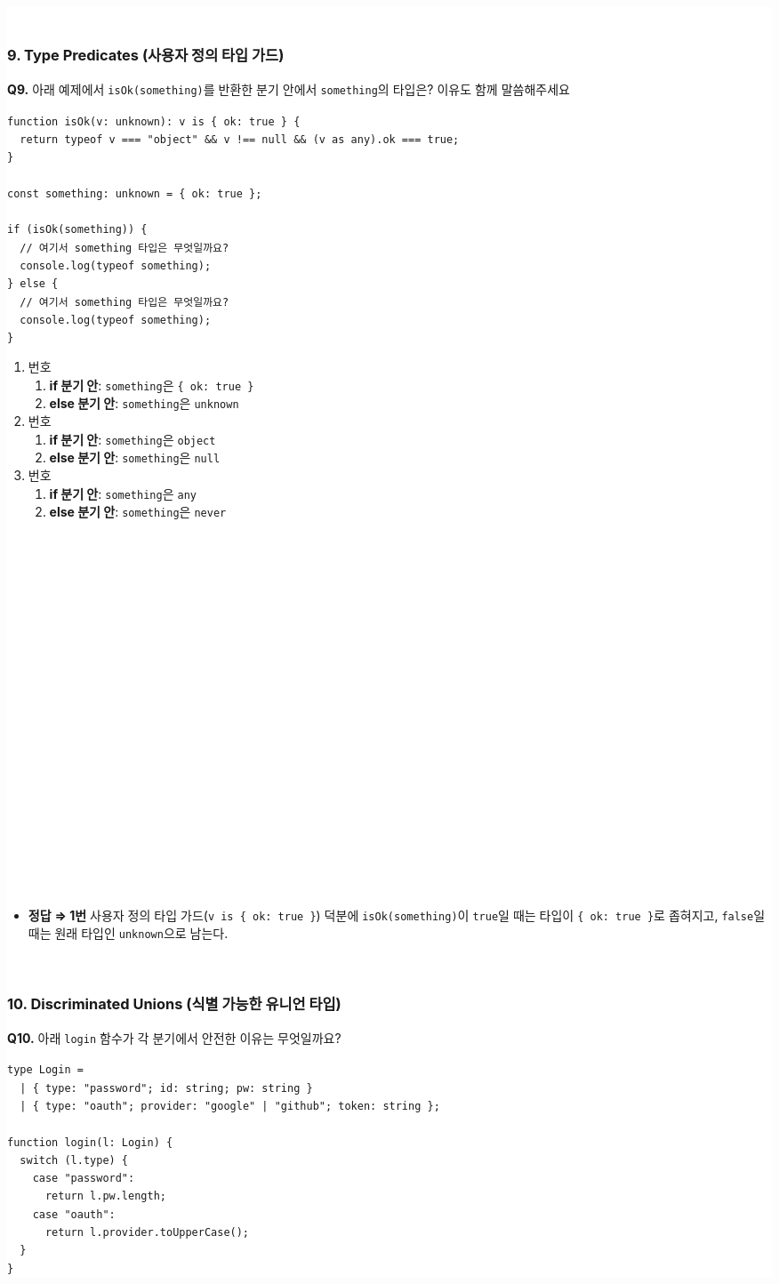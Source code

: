 <br>

### 9. Type Predicates (사용자 정의 타입 가드)

**Q9.** 아래 예제에서 `isOk(something)`를 반환한 분기 안에서 `something`의 타입은?
이유도 함께 말씀해주세요

```tsx
function isOk(v: unknown): v is { ok: true } {
  return typeof v === "object" && v !== null && (v as any).ok === true;
}

const something: unknown = { ok: true };

if (isOk(something)) {
  // 여기서 something 타입은 무엇일까요?
  console.log(typeof something);
} else {
  // 여기서 something 타입은 무엇일까요?
  console.log(typeof something);
}
```

1. 번호
   1. **if 분기 안**: `something`은 `{ ok: true }`
   2. **else 분기 안**: `something`은 `unknown`
2. 번호
   1. **if 분기 안**: `something`은 `object`
   2. **else 분기 안**: `something`은 `null`
3. 번호
   1. **if 분기 안**: `something`은 `any`
   2. **else 분기 안**: `something`은 `never`

<br><br><br><br><br><br><br><br><br><br>
<br><br><br><br><br><br><br><br><br><br>

- **정답**
  **⇒ 1번**
  사용자 정의 타입 가드(`v is { ok: true }`) 덕분에
  `isOk(something)`이 `true`일 때는 타입이 `{ ok: true }`로 좁혀지고,
  `false`일 때는 원래 타입인 `unknown`으로 남는다.
  <img src="/assets/narrowing/narrowing-q9-1.png" alt="" />
  <img src="/assets/narrowing/narrowing-q9-2.png" alt="" />

<br>

### 10. Discriminated Unions (식별 가능한 유니언 타입)

**Q10.** 아래 `login` 함수가 각 분기에서 안전한 이유는 무엇일까요?

```tsx
type Login =
  | { type: "password"; id: string; pw: string }
  | { type: "oauth"; provider: "google" | "github"; token: string };

function login(l: Login) {
  switch (l.type) {
    case "password":
      return l.pw.length;
    case "oauth":
      return l.provider.toUpperCase();
  }
}
```
